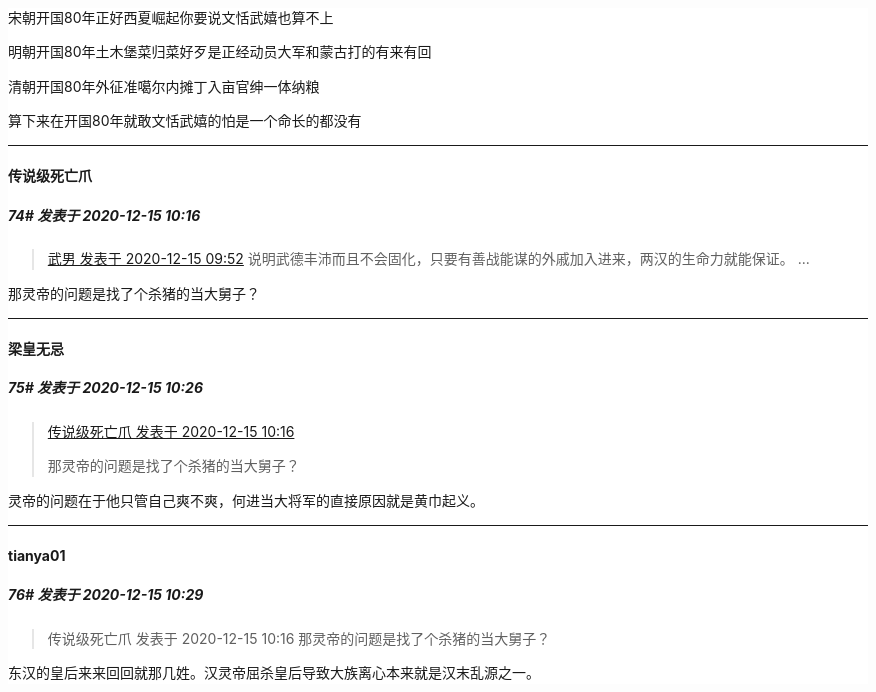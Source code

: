 宋朝开国80年正好西夏崛起你要说文恬武嬉也算不上

明朝开国80年土木堡菜归菜好歹是正经动员大军和蒙古打的有来有回

清朝开国80年外征准噶尔内摊丁入亩官绅一体纳粮

算下来在开国80年就敢文恬武嬉的怕是一个命长的都没有







*****

####  传说级死亡爪  
##### 74#       发表于 2020-12-15 10:16



<blockquote><a href="httphttps://bbs.saraba1st.com/2b/forum.php?mod=redirect&amp;goto=findpost&amp;pid=49724991&amp;ptid=1977583" target="_blank">武男 发表于 2020-12-15 09:52</a>
说明武德丰沛而且不会固化，只要有善战能谋的外戚加入进来，两汉的生命力就能保证。 ...</blockquote>
那灵帝的问题是找了个杀猪的当大舅子？







*****

####  梁皇无忌  
##### 75#       发表于 2020-12-15 10:26



<blockquote><a href="httphttps://bbs.saraba1st.com/2b/forum.php?mod=redirect&amp;goto=findpost&amp;pid=49725251&amp;ptid=1977583" target="_blank">传说级死亡爪 发表于 2020-12-15 10:16</a>

那灵帝的问题是找了个杀猪的当大舅子？</blockquote>
灵帝的问题在于他只管自己爽不爽，何进当大将军的直接原因就是黄巾起义。







*****

####  tianya01  
##### 76#       发表于 2020-12-15 10:29



<blockquote>传说级死亡爪 发表于 2020-12-15 10:16
那灵帝的问题是找了个杀猪的当大舅子？</blockquote>
东汉的皇后来来回回就那几姓。汉灵帝屈杀皇后导致大族离心本来就是汉末乱源之一。







